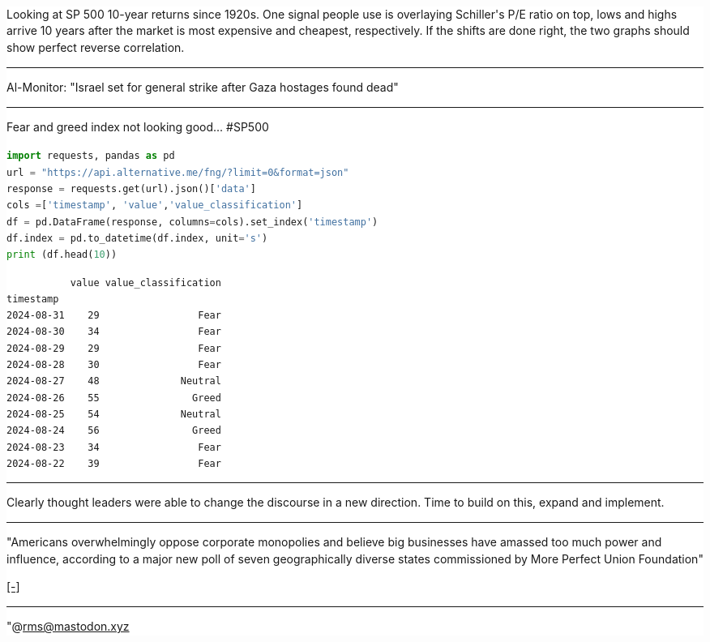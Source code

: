 
Looking at SP 500 10-year returns since 1920s. One signal people use
is overlaying Schiller's P/E ratio on top, lows and highs arrive 10
years after the market is most expensive and cheapest, respectively.
If the shifts are done right, the two graphs should show
perfect reverse correlation.

---

Al-Monitor: "Israel set for general strike after Gaza hostages found dead"

---

Fear and greed index not looking good... \#SP500

```python
import requests, pandas as pd
url = "https://api.alternative.me/fng/?limit=0&format=json"
response = requests.get(url).json()['data']
cols =['timestamp', 'value','value_classification']
df = pd.DataFrame(response, columns=cols).set_index('timestamp')
df.index = pd.to_datetime(df.index, unit='s')
print (df.head(10))
```

```text
           value value_classification
timestamp                            
2024-08-31    29                 Fear
2024-08-30    34                 Fear
2024-08-29    29                 Fear
2024-08-28    30                 Fear
2024-08-27    48              Neutral
2024-08-26    55                Greed
2024-08-25    54              Neutral
2024-08-24    56                Greed
2024-08-23    34                 Fear
2024-08-22    39                 Fear
```

---

Clearly thought leaders were able to change the discourse in a new
direction. Time to build on this, expand and implement.

---

"Americans overwhelmingly oppose corporate monopolies and believe big
businesses have amassed too much power and influence, according to a
major new poll of seven geographically diverse states commissioned by
More Perfect Union Foundation"

[[-]](https://substack.perfectunion.us/p/new-poll-government-must-take-on)

---

"@rms@mastodon.xyz
